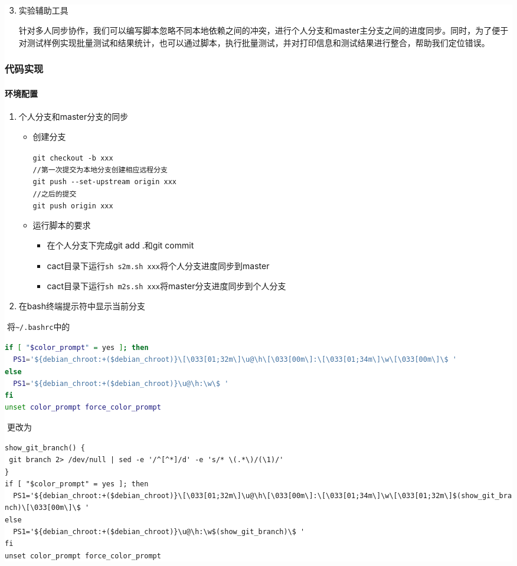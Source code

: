 3. 实验辅助工具

   针对多人同步协作，我们可以编写脚本忽略不同本地依赖之间的冲突，进行个人分支和master主分支之间的进度同步。同时，为了便于对测试样例实现批量测试和结果统计，也可以通过脚本，执行批量测试，并对打印信息和测试结果进行整合，帮助我们定位错误。


### 代码实现

#### 环境配置

1. 个人分支和master分支的同步

   + 创建分支

        ```shell
        git checkout -b xxx
        //第一次提交为本地分支创建相应远程分支
        git push --set-upstream origin xxx
        //之后的提交
        git push origin xxx
        ```


   + 运行脚本的要求

     + 在个人分支下完成git add .和git commit

     + cact目录下运行`sh s2m.sh xxx`将个人分支进度同步到master

     + cact目录下运行`sh m2s.sh xxx`将master分支进度同步到个人分支

2. 在bash终端提示符中显示当前分支

​	将`~/.bashrc`中的

```sh
if [ "$color_prompt" = yes ]; then
  PS1='${debian_chroot:+($debian_chroot)}\[\033[01;32m\]\u@\h\[\033[00m\]:\[\033[01;34m\]\w\[\033[00m\]\$ '
else
  PS1='${debian_chroot:+($debian_chroot)}\u@\h:\w\$ '
fi
unset color_prompt force_color_prompt
```

​	更改为

```shell
show_git_branch() {
 git branch 2> /dev/null | sed -e '/^[^*]/d' -e 's/* \(.*\)/(\1)/'
}
if [ "$color_prompt" = yes ]; then
  PS1='${debian_chroot:+($debian_chroot)}\[\033[01;32m\]\u@\h\[\033[00m\]:\[\033[01;34m\]\w\[\033[01;32m\]$(show_git_branch)\[\033[00m\]\$ '
else
  PS1='${debian_chroot:+($debian_chroot)}\u@\h:\w$(show_git_branch)\$ '
fi
unset color_prompt force_color_prompt
```
